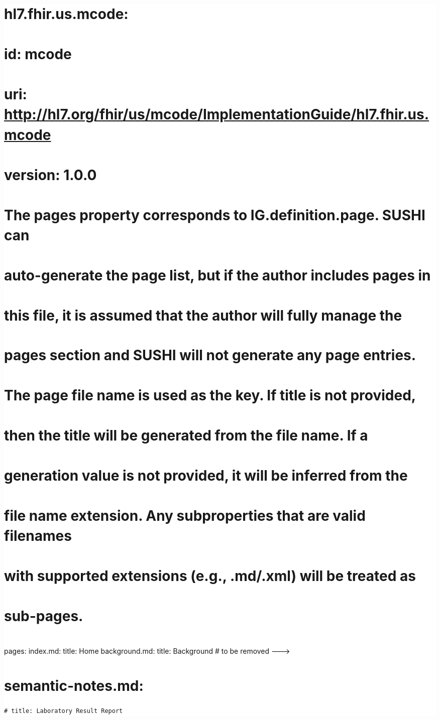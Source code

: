 
#   hl7.fhir.us.mcode:
#     id: mcode
#     uri: http://hl7.org/fhir/us/mcode/ImplementationGuide/hl7.fhir.us.mcode
#     version: 1.0.0
#
#
# The pages property corresponds to IG.definition.page. SUSHI can
# auto-generate the page list, but if the author includes pages in
# this file, it is assumed that the author will fully manage the
# pages section and SUSHI will not generate any page entries.
# The page file name is used as the key. If title is not provided,
# then the title will be generated from the file name.  If a
# generation value is not provided, it will be inferred from the
# file name extension.  Any subproperties that are valid filenames
# with supported extensions (e.g., .md/.xml) will be treated as
# sub-pages.
#
pages:
  index.md:
    title: Home
  background.md:
    title: Background
    # to be removed --->
  # semantic-notes.md:
    # title: Laboratory Result Report